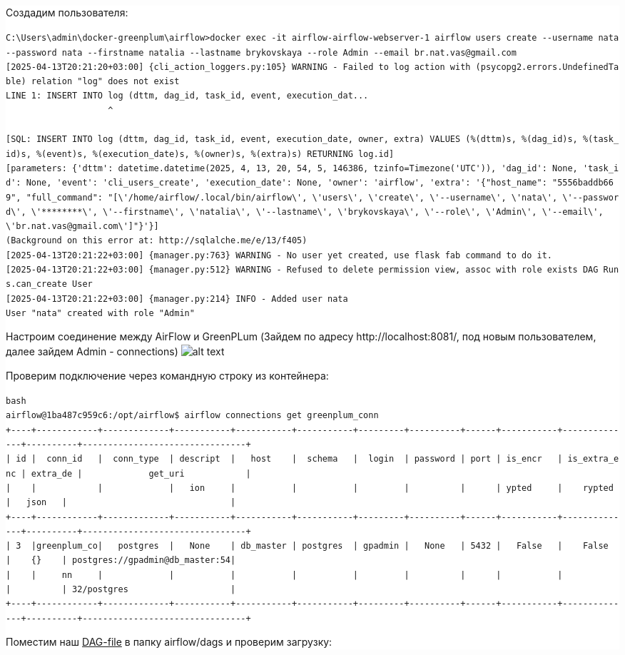 Создадим пользователя:

```
C:\Users\admin\docker-greenplum\airflow>docker exec -it airflow-airflow-webserver-1 airflow users create --username nata --password nata --firstname natalia --lastname brykovskaya --role Admin --email br.nat.vas@gmail.com
[2025-04-13T20:21:20+03:00] {cli_action_loggers.py:105} WARNING - Failed to log action with (psycopg2.errors.UndefinedTable) relation "log" does not exist
LINE 1: INSERT INTO log (dttm, dag_id, task_id, event, execution_dat...
                    ^

[SQL: INSERT INTO log (dttm, dag_id, task_id, event, execution_date, owner, extra) VALUES (%(dttm)s, %(dag_id)s, %(task_id)s, %(event)s, %(execution_date)s, %(owner)s, %(extra)s) RETURNING log.id]
[parameters: {'dttm': datetime.datetime(2025, 4, 13, 20, 54, 5, 146386, tzinfo=Timezone('UTC')), 'dag_id': None, 'task_id': None, 'event': 'cli_users_create', 'execution_date': None, 'owner': 'airflow', 'extra': '{"host_name": "5556baddb669", "full_command": "[\'/home/airflow/.local/bin/airflow\', \'users\', \'create\', \'--username\', \'nata\', \'--password\', \'********\', \'--firstname\', \'natalia\', \'--lastname\', \'brykovskaya\', \'--role\', \'Admin\', \'--email\', \'br.nat.vas@gmail.com\']"}'}]
(Background on this error at: http://sqlalche.me/e/13/f405)
[2025-04-13T20:21:22+03:00] {manager.py:763} WARNING - No user yet created, use flask fab command to do it.
[2025-04-13T20:21:22+03:00] {manager.py:512} WARNING - Refused to delete permission view, assoc with role exists DAG Runs.can_create User
[2025-04-13T20:21:22+03:00] {manager.py:214} INFO - Added user nata
User "nata" created with role "Admin"
```
Настроим соединение между AirFlow и GreenPLum (Зайдем по адресу http://localhost:8081/, под новым пользователем, далее зайдем Admin - connections)
![alt text](./images/image3.png)

Проверим подключение через командную строку из контейнера:
```
bash
airflow@1ba487c959c6:/opt/airflow$ airflow connections get greenplum_conn
+----+------------+-------------+-----------+-----------+-----------+---------+----------+------+-----------+--------------+----------+--------------------------------+
| id |  conn_id   |  conn_type  | descript  |   host    |  schema   |  login  | password | port | is_encr   | is_extra_enc | extra_de |             get_uri            |
|    |            |             |   ion     |           |           |         |          |      | ypted     |    rypted    |   json   |                                |
+----+------------+-------------+-----------+-----------+-----------+---------+----------+------+-----------+--------------+----------+--------------------------------+
| 3  |greenplum_co|   postgres  |   None    | db_master | postgres  | gpadmin |   None   | 5432 |   False   |    False     |    {}    | postgres://gpadmin@db_master:54|
|    |     nn     |             |           |           |           |         |          |      |           |              |          | 32/postgres                    |
+----+------------+-------------+-----------+-----------+-----------+---------+----------+------+-----------+--------------+----------+--------------------------------+
```

Поместим наш [DAG-file](./dataset/greenplum_etl.py) в папку airflow/dags и проверим загрузку:
